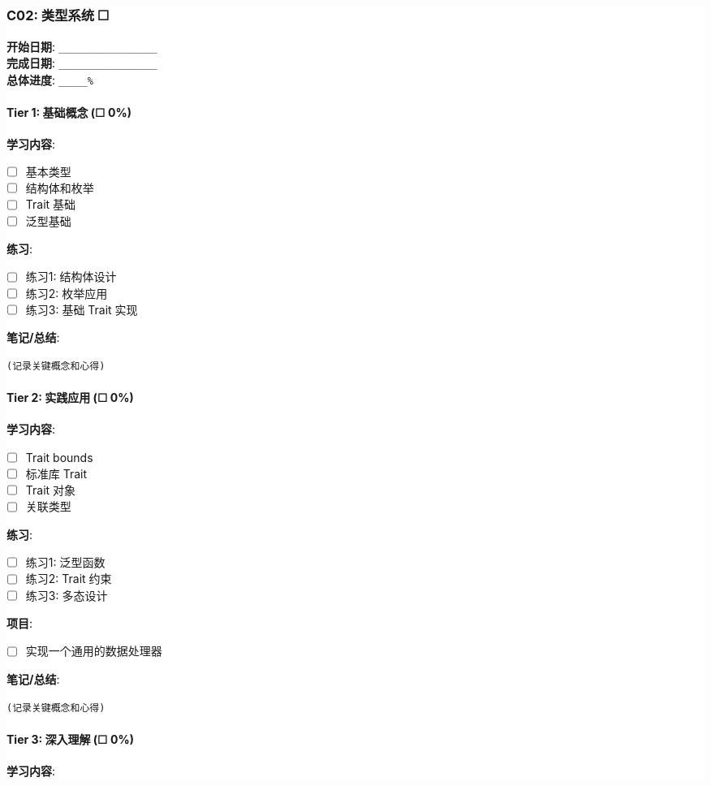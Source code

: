 
### C02: 类型系统 ☐

**开始日期**: `_________________`  
**完成日期**: `_________________`  
**总体进度**: `_____%`

#### Tier 1: 基础概念 (☐ 0%)

**学习内容**:

- [ ] 基本类型
- [ ] 结构体和枚举
- [ ] Trait 基础
- [ ] 泛型基础

**练习**:

- [ ] 练习1: 结构体设计
- [ ] 练习2: 枚举应用
- [ ] 练习3: 基础 Trait 实现

**笔记/总结**:

```text
(记录关键概念和心得)

```

#### Tier 2: 实践应用 (☐ 0%)

**学习内容**:

- [ ] Trait bounds
- [ ] 标准库 Trait
- [ ] Trait 对象
- [ ] 关联类型

**练习**:

- [ ] 练习1: 泛型函数
- [ ] 练习2: Trait 约束
- [ ] 练习3: 多态设计

**项目**:

- [ ] 实现一个通用的数据处理器

**笔记/总结**:

```text
(记录关键概念和心得)

```

#### Tier 3: 深入理解 (☐ 0%)

**学习内容**:
